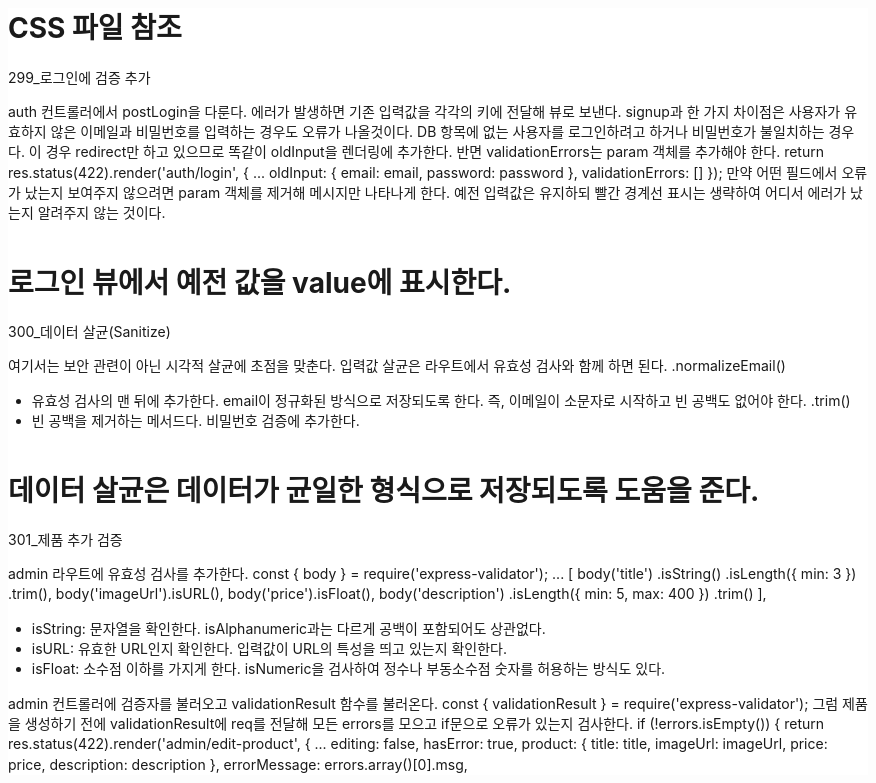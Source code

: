 CSS 파일 참조
============================================================================================
299_로그인에 검증 추가

auth 컨트롤러에서 postLogin을 다룬다. 에러가 발생하면 기존 입력값을 각각의 키에 전달해 뷰로 보낸다.
signup과 한 가지 차이점은 사용자가 유효하지 않은 이메일과 비밀번호를 입력하는 경우도 오류가 나올것이다. DB 항목에 없는 사용자를 로그인하려고 하거나 비밀번호가 불일치하는 경우다. 이 경우 redirect만 하고 있으므로 똑같이 oldInput을 렌더링에 추가한다. 반면 validationErrors는 param 객체를 추가해야 한다. 
    return res.status(422).render('auth/login', {
        ...
        oldInput: { 
            email: email, 
            password: password
        },
        <!-- validationErrors: { param: 'email', param: 'password' } -->
        validationErrors: []
    });
만약 어떤 필드에서 오류가 났는지 보여주지 않으려면 param 객체를 제거해 메시지만 나타나게 한다. 예전 입력값은 유지하되 빨간 경계선 표시는 생략하여 어디서 에러가 났는지 알려주지 않는 것이다.

로그인 뷰에서 예전 값을 value에 표시한다.
============================================================================================
300_데이터 살균(Sanitize)

여기서는 보안 관련이 아닌 시각적 살균에 초점을 맞춘다. 입력값 살균은 라우트에서 유효성 검사와 함께 하면 된다.
    .normalizeEmail()
- 유효성 검사의 맨 뒤에 추가한다. email이 정규화된 방식으로 저장되도록 한다. 즉, 이메일이 소문자로 시작하고 빈 공백도 없어야 한다.
    .trim()
- 빈 공백을 제거하는 메서드다. 비밀번호 검증에 추가한다.

데이터 살균은 데이터가 균일한 형식으로 저장되도록 도움을 준다.
============================================================================================
301_제품 추가 검증

admin 라우트에 유효성 검사를 추가한다.
    const { body } = require('express-validator');
    ...
    [
        body('title')
        .isString()
        .isLength({ min: 3 })
        .trim(),
        body('imageUrl').isURL(),
        body('price').isFloat(),
        body('description')
        .isLength({ min: 5, max: 400 })
        .trim()
    ],
- isString: 문자열을 확인한다. isAlphanumeric과는 다르게 공백이 포함되어도 상관없다. 
- isURL: 유효한 URL인지 확인한다. 입력값이 URL의 특성을 띄고 있는지 확인한다.
- isFloat: 소수점 이하를 가지게 한다. isNumeric을 검사하여 정수나 부동소수점 숫자를 허용하는 방식도 있다.

admin 컨트롤러에 검증자를 불러오고 validationResult 함수를 불러온다.
    const { validationResult } = require('express-validator');
그럼 제품을 생성하기 전에 validationResult에 req를 전달해 모든 errors를 모으고 if문으로 오류가 있는지 검사한다.
    if (!errors.isEmpty()) {
        return res.status(422).render('admin/edit-product', {
            ...
            editing: false,
            hasError: true,
            product: {
                title: title,
                imageUrl: imageUrl,
                price: price,
                description: description
            },
            errorMessage: errors.array()[0].msg,